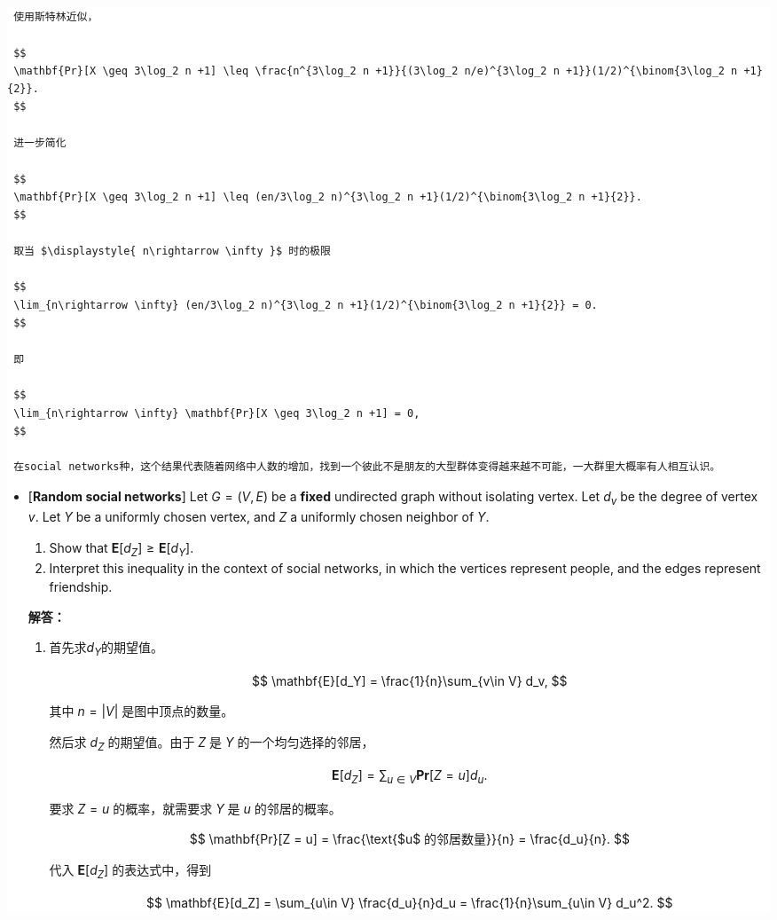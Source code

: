      使用斯特林近似，
  
     $$
     \mathbf{Pr}[X \geq 3\log_2 n +1] \leq \frac{n^{3\log_2 n +1}}{(3\log_2 n/e)^{3\log_2 n +1}}(1/2)^{\binom{3\log_2 n +1}{2}}.
     $$
  
     进一步简化
  
     $$
     \mathbf{Pr}[X \geq 3\log_2 n +1] \leq (en/3\log_2 n)^{3\log_2 n +1}(1/2)^{\binom{3\log_2 n +1}{2}}.
     $$
  
     取当 $\displaystyle{ n\rightarrow \infty }$ 时的极限
  
     $$
     \lim_{n\rightarrow \infty} (en/3\log_2 n)^{3\log_2 n +1}(1/2)^{\binom{3\log_2 n +1}{2}} = 0.
     $$
  
     即
  
     $$
     \lim_{n\rightarrow \infty} \mathbf{Pr}[X \geq 3\log_2 n +1] = 0,
     $$
  
     在social networks种，这个结果代表随着网络中人数的增加，找到一个彼此不是朋友的大型群体变得越来越不可能，一大群里大概率有人相互认识。
  
- [**Random social networks**] Let $\displaystyle{ G = (V, E) }$ be a **fixed** undirected graph without isolating vertex. Let $d_v$ be the degree of vertex $v$. Let $Y$ be a uniformly chosen vertex, and $Z$ a uniformly chosen neighbor of $Y$.

  1. Show that $\displaystyle{ \mathbf{E}[d_Z] \geq \mathbf{E}[d_Y] }$.
  2. Interpret this inequality in the context of social networks, in which the vertices represent people, and the edges represent friendship.

  **解答：**

  1. 首先求$d_Y$的期望值。

     $$
     \mathbf{E}[d_Y] = \frac{1}{n}\sum_{v\in V} d_v,
     $$

     其中 $\displaystyle{ n = |V| }$ 是图中顶点的数量。

     然后求 $\displaystyle{ d_Z }$ 的期望值。由于 $\displaystyle{ Z }$ 是 $\displaystyle{ Y }$ 的一个均匀选择的邻居，

     $$
     \mathbf{E}[d_Z] = \sum_{u\in V} \mathbf{Pr}[Z = u]d_u.
     $$

     要求 $\displaystyle{ Z = u }$ 的概率，就需要求 $\displaystyle{ Y }$ 是 $\displaystyle{ u }$ 的邻居的概率。

     $$
     \mathbf{Pr}[Z = u] = \frac{\text{$u$ 的邻居数量}}{n} = \frac{d_u}{n}.
     $$

     代入 $\displaystyle{ \mathbf{E}[d_Z] }$ 的表达式中，得到

     $$
     \mathbf{E}[d_Z] = \sum_{u\in V} \frac{d_u}{n}d_u = \frac{1}{n}\sum_{u\in V} d_u^2.
     $$
